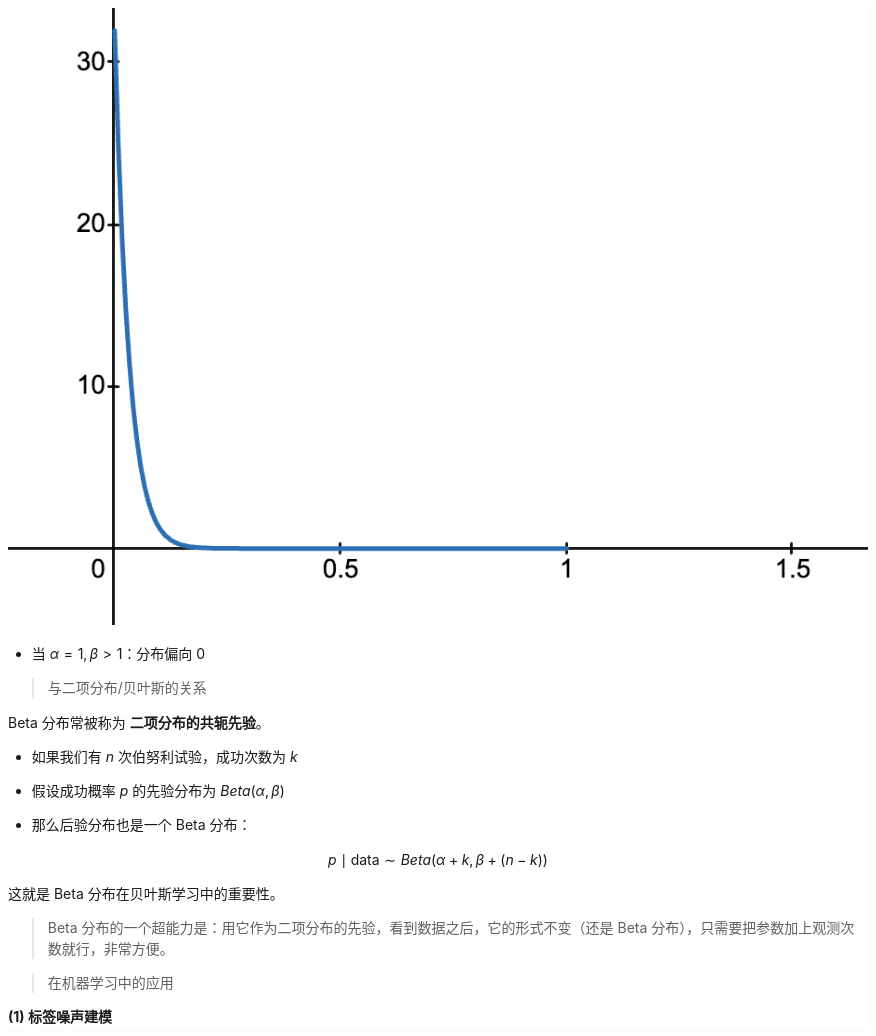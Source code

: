 ![$\alpha=1 , \beta=32$](2/8.png)

* 当 $\alpha=1, \beta>1$：分布偏向 0

> 与二项分布/贝叶斯的关系

Beta 分布常被称为 **二项分布的共轭先验**。

* 如果我们有 $n$ 次伯努利试验，成功次数为 $k$

* 假设成功概率 $p$ 的先验分布为 $Beta(\alpha,\beta)$

* 那么后验分布也是一个 Beta 分布：

$$
p \mid \text{data} \sim Beta(\alpha + k, \beta + (n-k))
$$

这就是 Beta 分布在贝叶斯学习中的重要性。

> Beta 分布的一个超能力是：用它作为二项分布的先验，看到数据之后，它的形式不变（还是 Beta 分布），只需要把参数加上观测次数就行，非常方便。

> 在机器学习中的应用

**(1) 标签噪声建模**
